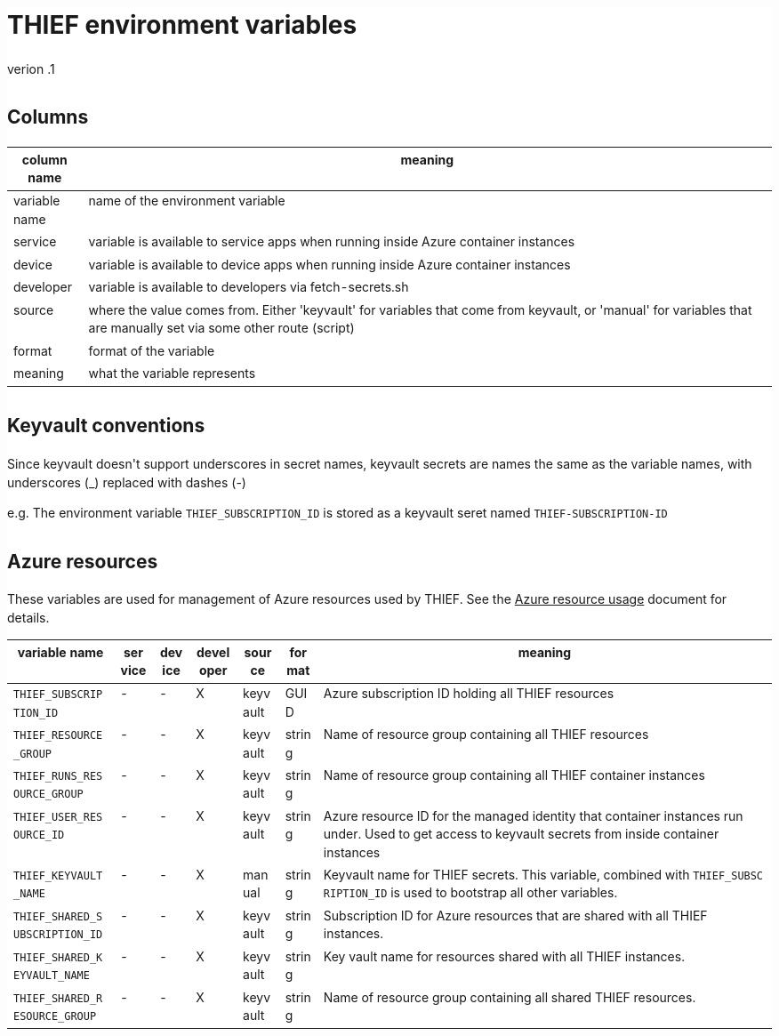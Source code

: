# THIEF environment variables

verion .1

## Columns

| column name | meaning |
| - | - |
| variable name | name of the environment variable |
| service | variable is available to service apps when running inside Azure container instances |
| device | variable is available to device apps when running inside Azure container instances |
| developer | variable is available to developers via fetch-secrets.sh |
| source | where the value comes from.  Either 'keyvault' for variables that come from keyvault, or 'manual' for variables that are manually set via some other route (script) |
| format | format of the variable |
| meaning | what the variable represents |

## Keyvault conventions
Since keyvault doesn't support underscores in secret names, keyvault secrets are names the same as the variable names, with underscores (\_) replaced with dashes (-)

e.g. The environment variable `THIEF_SUBSCRIPTION_ID` is stored as a keyvault seret named `THIEF-SUBSCRIPTION-ID`

## Azure resources

These variables are used for management of Azure resources used by THIEF.
See the [Azure resource usage](./azure-resources.md) document for details.

| variable name | service | device | developer | source | format | meaning |
| - | - | - | - | - | - | - |
| `THIEF_SUBSCRIPTION_ID` | - | - | X | keyvault | GUID | Azure subscription ID holding all THIEF resources |
| `THIEF_RESOURCE_GROUP` | - | - | X | keyvault | string | Name of resource group containing all THIEF resources |
| `THIEF_RUNS_RESOURCE_GROUP` | - | - | X | keyvault | string |  Name of resource group containing all THIEF container instances |
| `THIEF_USER_RESOURCE_ID` | - | - | X | keyvault | string | Azure resource ID for the managed identity that container instances run under.  Used to get access to keyvault secrets from inside container instances |
| `THIEF_KEYVAULT_NAME` | - | - | X | manual | string | Keyvault name for THIEF secrets.  This variable, combined with `THIEF_SUBSCRIPTION_ID` is used to bootstrap all other variables. |
| `THIEF_SHARED_SUBSCRIPTION_ID` | - | - | X | keyvault | string | Subscription ID for Azure resources that are shared with all THIEF instances. |
| `THIEF_SHARED_KEYVAULT_NAME` | - | - | X | keyvault | string | Key vault name for resources shared with all THIEF instances. |
| `THIEF_SHARED_RESOURCE_GROUP` | - | - | X | keyvault | string | Name of resource group containing all shared THIEF resources. |
